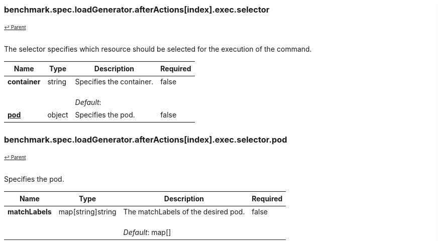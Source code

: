 
### benchmark.spec.loadGenerator.afterActions[index].exec.selector
<sup><sup>[↩ Parent](#benchmarkspecloadgeneratorafteractionsindexexec)</sup></sup>



The selector specifies which resource should be selected for the execution of the command.

<table>
    <thead>
        <tr>
            <th>Name</th>
            <th>Type</th>
            <th>Description</th>
            <th>Required</th>
        </tr>
    </thead>
    <tbody><tr>
        <td><b>container</b></td>
        <td>string</td>
        <td>
          Specifies the container.<br/>
          <br/>
            <i>Default</i>: <br/>
        </td>
        <td>false</td>
      </tr><tr>
        <td><b><a href="#benchmarkspecloadgeneratorafteractionsindexexecselectorpod">pod</a></b></td>
        <td>object</td>
        <td>
          Specifies the pod.<br/>
        </td>
        <td>false</td>
      </tr></tbody>
</table>


### benchmark.spec.loadGenerator.afterActions[index].exec.selector.pod
<sup><sup>[↩ Parent](#benchmarkspecloadgeneratorafteractionsindexexecselector)</sup></sup>



Specifies the pod.

<table>
    <thead>
        <tr>
            <th>Name</th>
            <th>Type</th>
            <th>Description</th>
            <th>Required</th>
        </tr>
    </thead>
    <tbody><tr>
        <td><b>matchLabels</b></td>
        <td>map[string]string</td>
        <td>
          The matchLabels of the desired pod.<br/>
          <br/>
            <i>Default</i>: map[]<br/>
        </td>
        <td>false</td>
      </tr></tbody>
</table>
